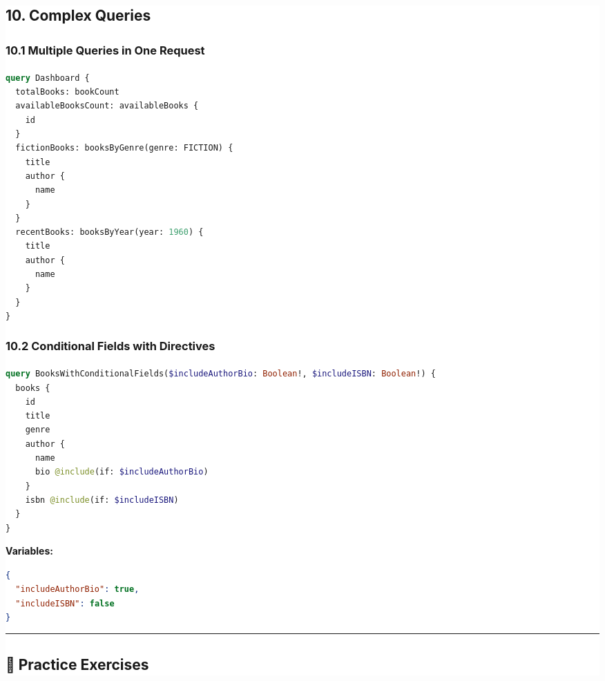 ## 10. Complex Queries

### 10.1 Multiple Queries in One Request
```graphql
query Dashboard {
  totalBooks: bookCount
  availableBooksCount: availableBooks {
    id
  }
  fictionBooks: booksByGenre(genre: FICTION) {
    title
    author {
      name
    }
  }
  recentBooks: booksByYear(year: 1960) {
    title
    author {
      name
    }
  }
}
```

### 10.2 Conditional Fields with Directives
```graphql
query BooksWithConditionalFields($includeAuthorBio: Boolean!, $includeISBN: Boolean!) {
  books {
    id
    title
    genre
    author {
      name
      bio @include(if: $includeAuthorBio)
    }
    isbn @include(if: $includeISBN)
  }
}
```

**Variables:**
```json
{
  "includeAuthorBio": true,
  "includeISBN": false
}
```

---

## 🧪 Practice Exercises
